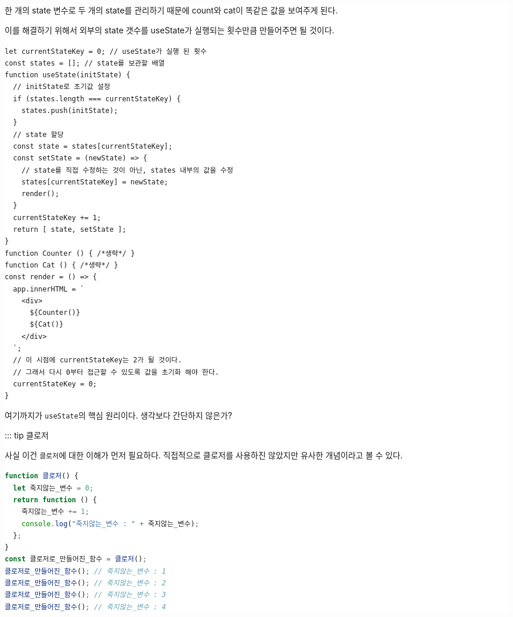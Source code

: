 <iframe class="example-frame" width="100%" src="https://junilhwang.github.io/simple-use-state/03-multi-state-bug/index.html"></iframe>

한 개의 state 변수로 두 개의 state를 관리하기 때문에 count와 cat이 똑같은 값을 보여주게 된다.

이를 해결하기 위해서 외부의 state 갯수를 useState가 실행되는 횟수만큼 만들어주면 될 것이다.

```jsx{1-2,5-7,10,13,16,30-32}
let currentStateKey = 0; // useState가 실행 된 횟수
const states = []; // state를 보관할 배열
function useState(initState) {
  // initState로 초기값 설정
  if (states.length === currentStateKey) {
    states.push(initState);
  }
  // state 할당
  const state = states[currentStateKey];
  const setState = (newState) => {
    // state를 직접 수정하는 것이 아닌, states 내부의 값을 수정
    states[currentStateKey] = newState;
    render();
  }
  currentStateKey += 1;
  return [ state, setState ];
}
function Counter () { /*생략*/ }
function Cat () { /*생략*/ }
const render = () => {
  app.innerHTML = `
    <div>
      ${Counter()}
      ${Cat()}
    </div>
  `;
  // 이 시점에 currentStateKey는 2가 될 것이다.
  // 그래서 다시 0부터 접근할 수 있도록 값을 초기화 해야 한다.
  currentStateKey = 0;
}
```

<iframe class="example-frame" width="100%" src="https://junilhwang.github.io/simple-use-state/04-multi-state-success/index.html"></iframe>

여기까지가 `useState`의 핵심 원리이다. 생각보다 간단하지 않은가?

::: tip 클로저

사실 이건 `클로저`에 대한 이해가 먼저 필요하다.
직접적으로 클로저를 사용하진 않았지만 유사한 개념이라고 볼 수 있다.

```js
function 클로저() {
  let 죽지않는_변수 = 0;
  return function () {
    죽지않는_변수 += 1;
    console.log("죽지않는_변수 : " + 죽지않는_변수);
  };
}
const 클로저로_만들어진_함수 = 클로저();
클로저로_만들어진_함수(); // 죽지않는_변수 : 1
클로저로_만들어진_함수(); // 죽지않는_변수 : 2
클로저로_만들어진_함수(); // 죽지않는_변수 : 3
클로저로_만들어진_함수(); // 죽지않는_변수 : 4
```
